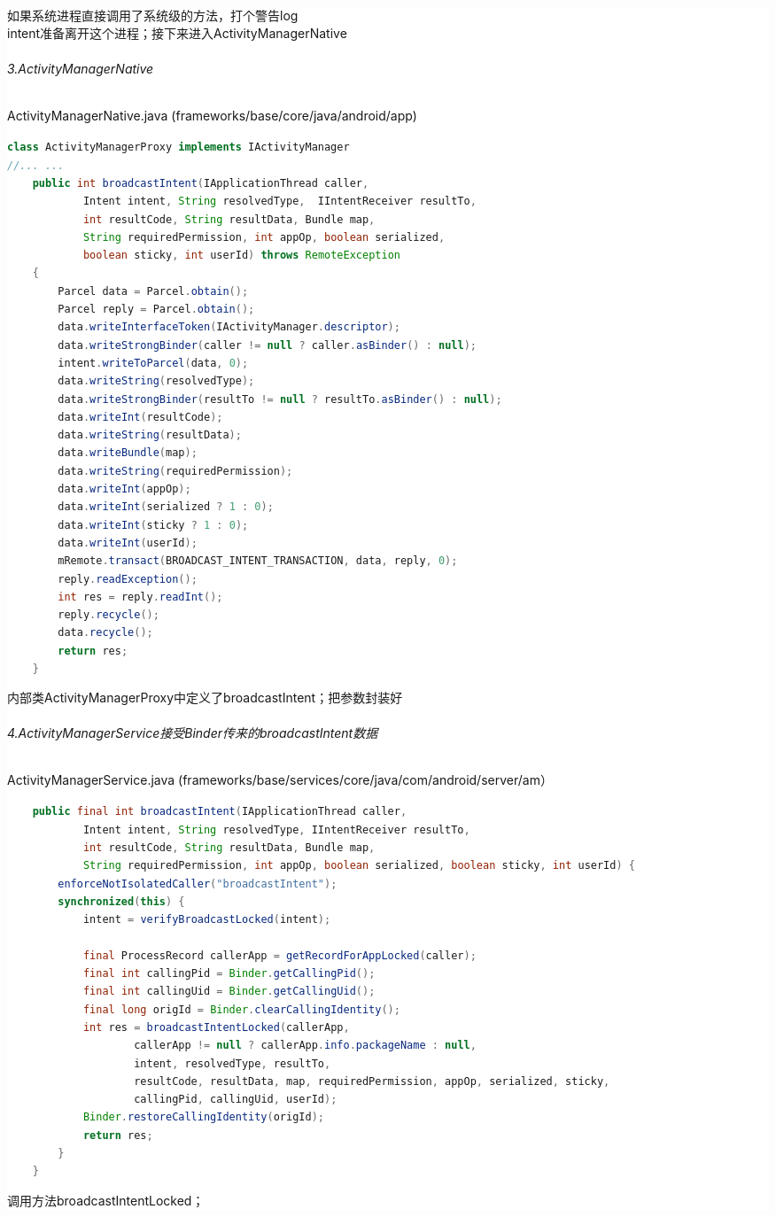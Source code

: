 如果系统进程直接调用了系统级的方法，打个警告log  
intent准备离开这个进程；接下来进入ActivityManagerNative

###### 3.ActivityManagerNative
ActivityManagerNative.java (frameworks/base/core/java/android/app)  
```java
class ActivityManagerProxy implements IActivityManager
//... ...
    public int broadcastIntent(IApplicationThread caller,
            Intent intent, String resolvedType,  IIntentReceiver resultTo,
            int resultCode, String resultData, Bundle map,
            String requiredPermission, int appOp, boolean serialized,
            boolean sticky, int userId) throws RemoteException
    {
        Parcel data = Parcel.obtain();
        Parcel reply = Parcel.obtain();
        data.writeInterfaceToken(IActivityManager.descriptor);
        data.writeStrongBinder(caller != null ? caller.asBinder() : null);
        intent.writeToParcel(data, 0);
        data.writeString(resolvedType);
        data.writeStrongBinder(resultTo != null ? resultTo.asBinder() : null);
        data.writeInt(resultCode);
        data.writeString(resultData);
        data.writeBundle(map);
        data.writeString(requiredPermission);
        data.writeInt(appOp);
        data.writeInt(serialized ? 1 : 0);
        data.writeInt(sticky ? 1 : 0);
        data.writeInt(userId);
        mRemote.transact(BROADCAST_INTENT_TRANSACTION, data, reply, 0);
        reply.readException();
        int res = reply.readInt();
        reply.recycle();
        data.recycle();
        return res;
    }
```
内部类ActivityManagerProxy中定义了broadcastIntent；把参数封装好
###### 4.ActivityManagerService接受Binder传来的broadcastIntent数据
ActivityManagerService.java (frameworks/base/services/core/java/com/android/server/am）
```java
    public final int broadcastIntent(IApplicationThread caller,
            Intent intent, String resolvedType, IIntentReceiver resultTo,
            int resultCode, String resultData, Bundle map,
            String requiredPermission, int appOp, boolean serialized, boolean sticky, int userId) {
        enforceNotIsolatedCaller("broadcastIntent");
        synchronized(this) {
            intent = verifyBroadcastLocked(intent);

            final ProcessRecord callerApp = getRecordForAppLocked(caller);
            final int callingPid = Binder.getCallingPid();
            final int callingUid = Binder.getCallingUid();
            final long origId = Binder.clearCallingIdentity();
            int res = broadcastIntentLocked(callerApp,
                    callerApp != null ? callerApp.info.packageName : null,
                    intent, resolvedType, resultTo,
                    resultCode, resultData, map, requiredPermission, appOp, serialized, sticky,
                    callingPid, callingUid, userId);
            Binder.restoreCallingIdentity(origId);
            return res;
        }
    }
```
调用方法broadcastIntentLocked；

